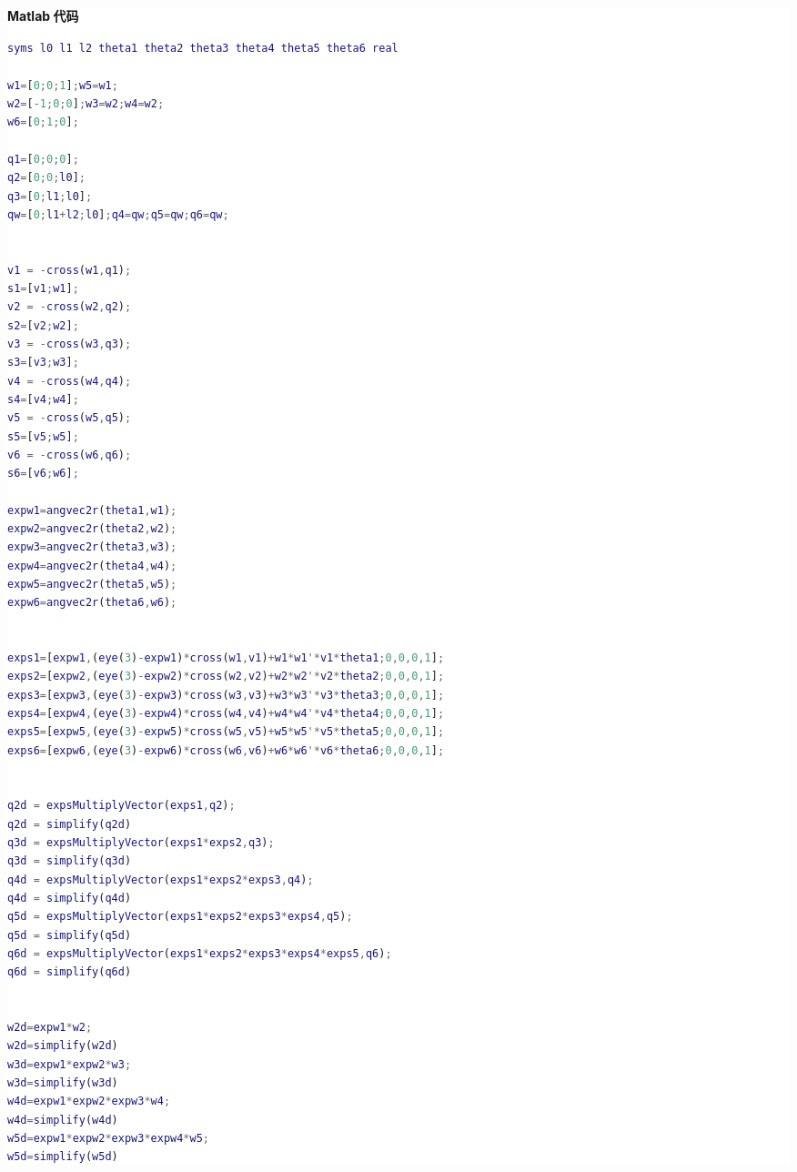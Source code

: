 
**Matlab 代码**

```matlab
syms l0 l1 l2 theta1 theta2 theta3 theta4 theta5 theta6 real

w1=[0;0;1];w5=w1;
w2=[-1;0;0];w3=w2;w4=w2;
w6=[0;1;0];

q1=[0;0;0];
q2=[0;0;l0];
q3=[0;l1;l0];
qw=[0;l1+l2;l0];q4=qw;q5=qw;q6=qw;


v1 = -cross(w1,q1);
s1=[v1;w1];
v2 = -cross(w2,q2);
s2=[v2;w2];
v3 = -cross(w3,q3);
s3=[v3;w3];
v4 = -cross(w4,q4);
s4=[v4;w4];
v5 = -cross(w5,q5);
s5=[v5;w5];
v6 = -cross(w6,q6);
s6=[v6;w6];

expw1=angvec2r(theta1,w1);
expw2=angvec2r(theta2,w2);
expw3=angvec2r(theta3,w3);
expw4=angvec2r(theta4,w4);
expw5=angvec2r(theta5,w5);
expw6=angvec2r(theta6,w6);


exps1=[expw1,(eye(3)-expw1)*cross(w1,v1)+w1*w1'*v1*theta1;0,0,0,1];
exps2=[expw2,(eye(3)-expw2)*cross(w2,v2)+w2*w2'*v2*theta2;0,0,0,1];
exps3=[expw3,(eye(3)-expw3)*cross(w3,v3)+w3*w3'*v3*theta3;0,0,0,1];
exps4=[expw4,(eye(3)-expw4)*cross(w4,v4)+w4*w4'*v4*theta4;0,0,0,1];
exps5=[expw5,(eye(3)-expw5)*cross(w5,v5)+w5*w5'*v5*theta5;0,0,0,1];
exps6=[expw6,(eye(3)-expw6)*cross(w6,v6)+w6*w6'*v6*theta6;0,0,0,1];


q2d = expsMultiplyVector(exps1,q2);
q2d = simplify(q2d)
q3d = expsMultiplyVector(exps1*exps2,q3);
q3d = simplify(q3d)
q4d = expsMultiplyVector(exps1*exps2*exps3,q4);
q4d = simplify(q4d)
q5d = expsMultiplyVector(exps1*exps2*exps3*exps4,q5);
q5d = simplify(q5d)
q6d = expsMultiplyVector(exps1*exps2*exps3*exps4*exps5,q6);
q6d = simplify(q6d)


w2d=expw1*w2;
w2d=simplify(w2d)
w3d=expw1*expw2*w3;
w3d=simplify(w3d)
w4d=expw1*expw2*expw3*w4;
w4d=simplify(w4d)
w5d=expw1*expw2*expw3*expw4*w5;
w5d=simplify(w5d)
```